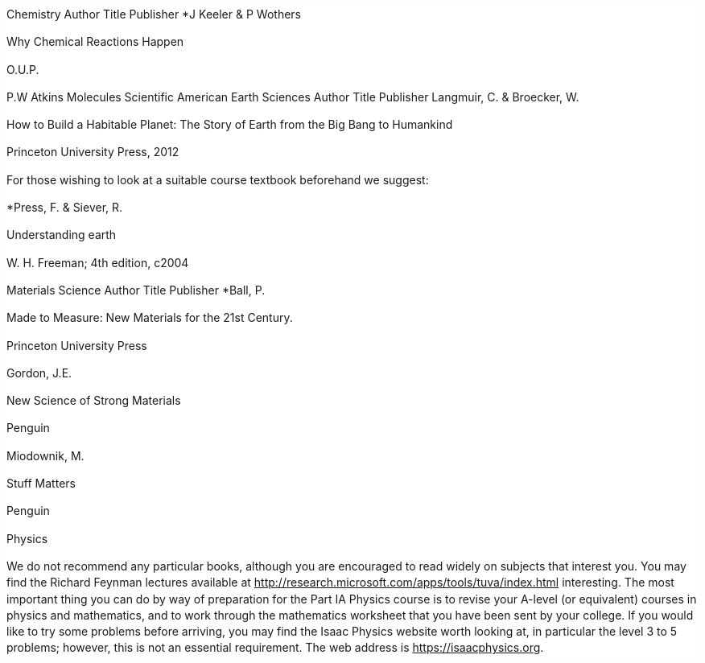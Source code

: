 Chemistry
Author
Title
Publisher
*J Keeler & P Wothers

Why Chemical Reactions Happen

O.U.P.

P.W Atkins	Molecules	Scientific American
Earth Sciences
Author
Title
Publisher
Langmuir, C. & Broecker, W.

How to Build a Habitable Planet: The Story of Earth from the Big Bang to Humankind

Princeton University Press, 2012

For those wishing to look at a suitable course textbook beforehand we suggest:

*Press, F. & Siever, R.

Understanding earth

W. H. Freeman; 4th edition, c2004


Materials Science
Author
Title
Publisher
*Ball, P.

Made to Measure: New Materials for the 21st Century.

Princeton University Press

Gordon, J.E.

New Science of Strong Materials

Penguin

Miodownik, M.

Stuff Matters

Penguin


Physics

We do not recommend any particular books, although you are encouraged to read widely on subjects that interest you. You may find the Richard Feynman lectures available at  http://research.microsoft.com/apps/tools/tuva/index.html interesting. The most important thing you can do by way of preparation for the Part IA Physics course is to revise your A-level (or equivalent) courses in physics and mathematics, and to work through the mathematics worksheet that you have been sent by your college.  If you would like to try some problems before arriving, you may find the Isaac Physics website worth looking at, in particular the level 3 to 5 problems; however, this is not an essential requirement.  The web address is https://isaacphysics.org.
